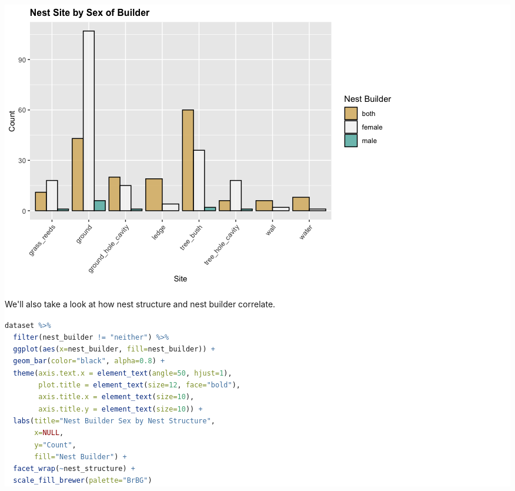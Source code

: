 ![](Exploratory-Data-Analysis_files/figure-html/unnamed-chunk-9-1.png)

We'll also take a look at how nest structure and nest builder correlate.


```r
dataset %>% 
  filter(nest_builder != "neither") %>% 
  ggplot(aes(x=nest_builder, fill=nest_builder)) + 
  geom_bar(color="black", alpha=0.8) +
  theme(axis.text.x = element_text(angle=50, hjust=1),
        plot.title = element_text(size=12, face="bold"),
        axis.title.x = element_text(size=10),
        axis.title.y = element_text(size=10)) +
  labs(title="Nest Builder Sex by Nest Structure",
       x=NULL, 
       y="Count",
       fill="Nest Builder") + 
  facet_wrap(~nest_structure) + 
  scale_fill_brewer(palette="BrBG")
```
